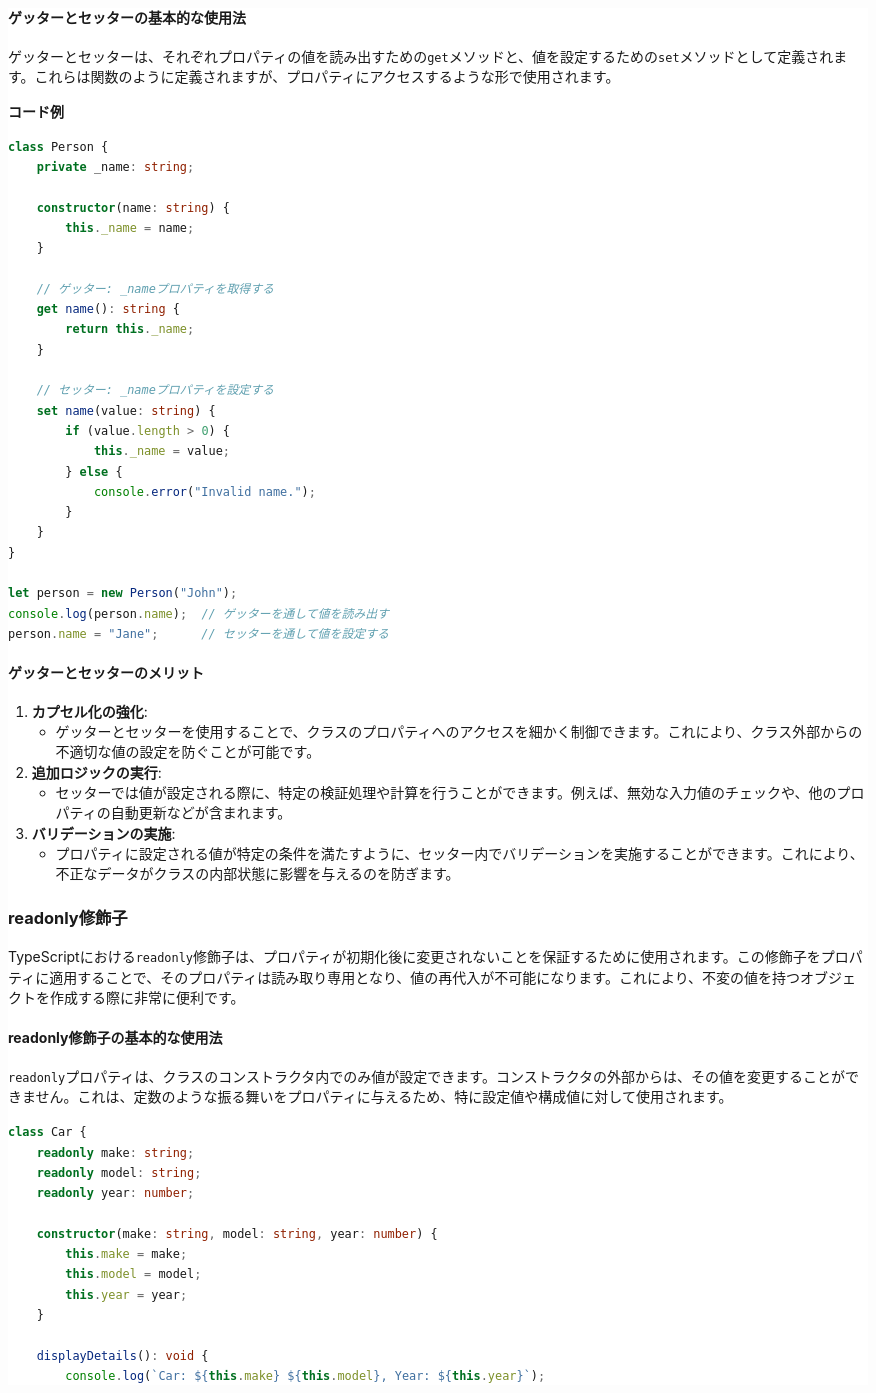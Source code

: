 #### ゲッターとセッターの基本的な使用法

ゲッターとセッターは、それぞれプロパティの値を読み出すための`get`メソッドと、値を設定するための`set`メソッドとして定義されます。これらは関数のように定義されますが、プロパティにアクセスするような形で使用されます。

**コード例**
```TypeScript
class Person {
    private _name: string;

    constructor(name: string) {
        this._name = name;
    }

    // ゲッター: _nameプロパティを取得する
    get name(): string {
        return this._name;
    }

    // セッター: _nameプロパティを設定する
    set name(value: string) {
        if (value.length > 0) {
            this._name = value;
        } else {
            console.error("Invalid name.");
        }
    }
}

let person = new Person("John");
console.log(person.name);  // ゲッターを通して値を読み出す
person.name = "Jane";      // セッターを通して値を設定する
```
#### ゲッターとセッターのメリット

1.  **カプセル化の強化**:
    *   ゲッターとセッターを使用することで、クラスのプロパティへのアクセスを細かく制御できます。これにより、クラス外部からの不適切な値の設定を防ぐことが可能です。
2.  **追加ロジックの実行**:
    *   セッターでは値が設定される際に、特定の検証処理や計算を行うことができます。例えば、無効な入力値のチェックや、他のプロパティの自動更新などが含まれます。
3.  **バリデーションの実施**:
    *   プロパティに設定される値が特定の条件を満たすように、セッター内でバリデーションを実施することができます。これにより、不正なデータがクラスの内部状態に影響を与えるのを防ぎます。

### readonly修飾子

TypeScriptにおける`readonly`修飾子は、プロパティが初期化後に変更されないことを保証するために使用されます。この修飾子をプロパティに適用することで、そのプロパティは読み取り専用となり、値の再代入が不可能になります。これにより、不変の値を持つオブジェクトを作成する際に非常に便利です。

#### readonly修飾子の基本的な使用法

`readonly`プロパティは、クラスのコンストラクタ内でのみ値が設定できます。コンストラクタの外部からは、その値を変更することができません。これは、定数のような振る舞いをプロパティに与えるため、特に設定値や構成値に対して使用されます。
```TypeScript
class Car {
    readonly make: string;
    readonly model: string;
    readonly year: number;

    constructor(make: string, model: string, year: number) {
        this.make = make;
        this.model = model;
        this.year = year;
    }

    displayDetails(): void {
        console.log(`Car: ${this.make} ${this.model}, Year: ${this.year}`);
```